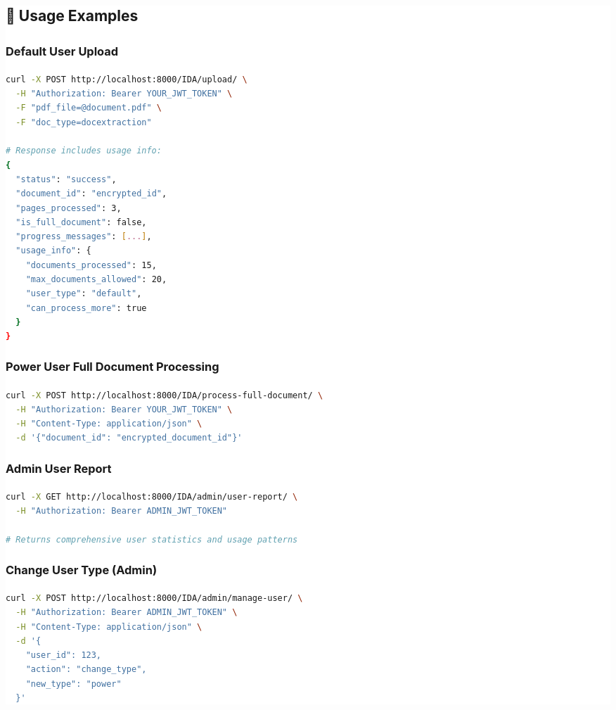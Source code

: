 ## 🎯 Usage Examples

### Default User Upload
```bash
curl -X POST http://localhost:8000/IDA/upload/ \
  -H "Authorization: Bearer YOUR_JWT_TOKEN" \
  -F "pdf_file=@document.pdf" \
  -F "doc_type=docextraction"

# Response includes usage info:
{
  "status": "success",
  "document_id": "encrypted_id",
  "pages_processed": 3,
  "is_full_document": false,
  "progress_messages": [...],
  "usage_info": {
    "documents_processed": 15,
    "max_documents_allowed": 20,
    "user_type": "default",
    "can_process_more": true
  }
}
```

### Power User Full Document Processing
```bash
curl -X POST http://localhost:8000/IDA/process-full-document/ \
  -H "Authorization: Bearer YOUR_JWT_TOKEN" \
  -H "Content-Type: application/json" \
  -d '{"document_id": "encrypted_document_id"}'
```

### Admin User Report
```bash
curl -X GET http://localhost:8000/IDA/admin/user-report/ \
  -H "Authorization: Bearer ADMIN_JWT_TOKEN"

# Returns comprehensive user statistics and usage patterns
```

### Change User Type (Admin)
```bash
curl -X POST http://localhost:8000/IDA/admin/manage-user/ \
  -H "Authorization: Bearer ADMIN_JWT_TOKEN" \
  -H "Content-Type: application/json" \
  -d '{
    "user_id": 123,
    "action": "change_type",
    "new_type": "power"
  }'
```

